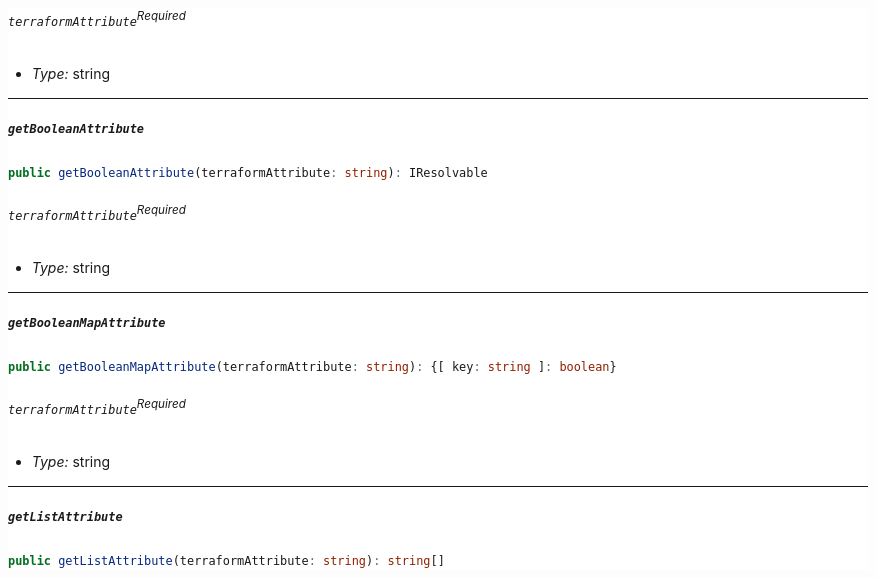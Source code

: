 ###### `terraformAttribute`<sup>Required</sup> <a name="terraformAttribute" id="rhizo-co-terraform-provider-oci.dataOciDataSafeSecurityPolicyDeploymentSecurityPolicyEntryState.DataOciDataSafeSecurityPolicyDeploymentSecurityPolicyEntryState.getAnyMapAttribute.parameter.terraformAttribute"></a>

- *Type:* string

---

##### `getBooleanAttribute` <a name="getBooleanAttribute" id="rhizo-co-terraform-provider-oci.dataOciDataSafeSecurityPolicyDeploymentSecurityPolicyEntryState.DataOciDataSafeSecurityPolicyDeploymentSecurityPolicyEntryState.getBooleanAttribute"></a>

```typescript
public getBooleanAttribute(terraformAttribute: string): IResolvable
```

###### `terraformAttribute`<sup>Required</sup> <a name="terraformAttribute" id="rhizo-co-terraform-provider-oci.dataOciDataSafeSecurityPolicyDeploymentSecurityPolicyEntryState.DataOciDataSafeSecurityPolicyDeploymentSecurityPolicyEntryState.getBooleanAttribute.parameter.terraformAttribute"></a>

- *Type:* string

---

##### `getBooleanMapAttribute` <a name="getBooleanMapAttribute" id="rhizo-co-terraform-provider-oci.dataOciDataSafeSecurityPolicyDeploymentSecurityPolicyEntryState.DataOciDataSafeSecurityPolicyDeploymentSecurityPolicyEntryState.getBooleanMapAttribute"></a>

```typescript
public getBooleanMapAttribute(terraformAttribute: string): {[ key: string ]: boolean}
```

###### `terraformAttribute`<sup>Required</sup> <a name="terraformAttribute" id="rhizo-co-terraform-provider-oci.dataOciDataSafeSecurityPolicyDeploymentSecurityPolicyEntryState.DataOciDataSafeSecurityPolicyDeploymentSecurityPolicyEntryState.getBooleanMapAttribute.parameter.terraformAttribute"></a>

- *Type:* string

---

##### `getListAttribute` <a name="getListAttribute" id="rhizo-co-terraform-provider-oci.dataOciDataSafeSecurityPolicyDeploymentSecurityPolicyEntryState.DataOciDataSafeSecurityPolicyDeploymentSecurityPolicyEntryState.getListAttribute"></a>

```typescript
public getListAttribute(terraformAttribute: string): string[]
```
